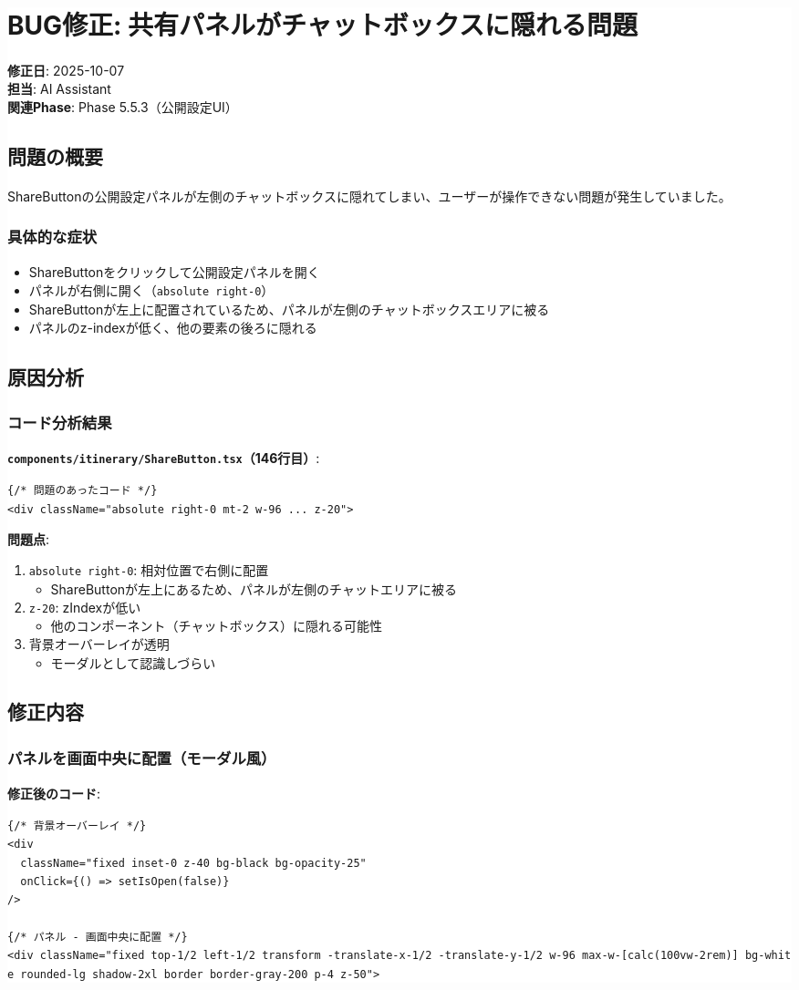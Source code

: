 # BUG修正: 共有パネルがチャットボックスに隠れる問題

**修正日**: 2025-10-07  
**担当**: AI Assistant  
**関連Phase**: Phase 5.5.3（公開設定UI）

## 問題の概要

ShareButtonの公開設定パネルが左側のチャットボックスに隠れてしまい、ユーザーが操作できない問題が発生していました。

### 具体的な症状
- ShareButtonをクリックして公開設定パネルを開く
- パネルが右側に開く（`absolute right-0`）
- ShareButtonが左上に配置されているため、パネルが左側のチャットボックスエリアに被る
- パネルのz-indexが低く、他の要素の後ろに隠れる

## 原因分析

### コード分析結果

**`components/itinerary/ShareButton.tsx`（146行目）**:
```tsx
{/* 問題のあったコード */}
<div className="absolute right-0 mt-2 w-96 ... z-20">
```

**問題点**:
1. `absolute right-0`: 相対位置で右側に配置
   - ShareButtonが左上にあるため、パネルが左側のチャットエリアに被る
2. `z-20`: zIndexが低い
   - 他のコンポーネント（チャットボックス）に隠れる可能性
3. 背景オーバーレイが透明
   - モーダルとして認識しづらい

## 修正内容

### パネルを画面中央に配置（モーダル風）

**修正後のコード**:

```tsx
{/* 背景オーバーレイ */}
<div
  className="fixed inset-0 z-40 bg-black bg-opacity-25"
  onClick={() => setIsOpen(false)}
/>

{/* パネル - 画面中央に配置 */}
<div className="fixed top-1/2 left-1/2 transform -translate-x-1/2 -translate-y-1/2 w-96 max-w-[calc(100vw-2rem)] bg-white rounded-lg shadow-2xl border border-gray-200 p-4 z-50">
```
